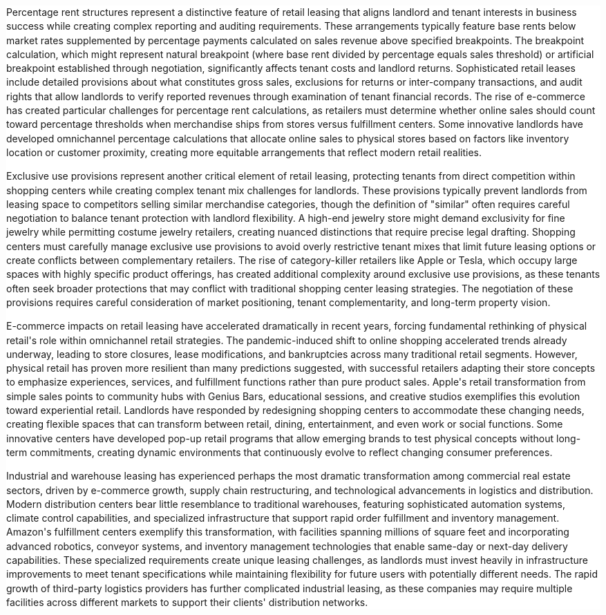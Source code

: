 Percentage rent structures represent a distinctive feature of retail leasing that aligns landlord and tenant interests in business success while creating complex reporting and auditing requirements. These arrangements typically feature base rents below market rates supplemented by percentage payments calculated on sales revenue above specified breakpoints. The breakpoint calculation, which might represent natural breakpoint (where base rent divided by percentage equals sales threshold) or artificial breakpoint established through negotiation, significantly affects tenant costs and landlord returns. Sophisticated retail leases include detailed provisions about what constitutes gross sales, exclusions for returns or inter-company transactions, and audit rights that allow landlords to verify reported revenues through examination of tenant financial records. The rise of e-commerce has created particular challenges for percentage rent calculations, as retailers must determine whether online sales should count toward percentage thresholds when merchandise ships from stores versus fulfillment centers. Some innovative landlords have developed omnichannel percentage calculations that allocate online sales to physical stores based on factors like inventory location or customer proximity, creating more equitable arrangements that reflect modern retail realities.

Exclusive use provisions represent another critical element of retail leasing, protecting tenants from direct competition within shopping centers while creating complex tenant mix challenges for landlords. These provisions typically prevent landlords from leasing space to competitors selling similar merchandise categories, though the definition of "similar" often requires careful negotiation to balance tenant protection with landlord flexibility. A high-end jewelry store might demand exclusivity for fine jewelry while permitting costume jewelry retailers, creating nuanced distinctions that require precise legal drafting. Shopping centers must carefully manage exclusive use provisions to avoid overly restrictive tenant mixes that limit future leasing options or create conflicts between complementary retailers. The rise of category-killer retailers like Apple or Tesla, which occupy large spaces with highly specific product offerings, has created additional complexity around exclusive use provisions, as these tenants often seek broader protections that may conflict with traditional shopping center leasing strategies. The negotiation of these provisions requires careful consideration of market positioning, tenant complementarity, and long-term property vision.

E-commerce impacts on retail leasing have accelerated dramatically in recent years, forcing fundamental rethinking of physical retail's role within omnichannel retail strategies. The pandemic-induced shift to online shopping accelerated trends already underway, leading to store closures, lease modifications, and bankruptcies across many traditional retail segments. However, physical retail has proven more resilient than many predictions suggested, with successful retailers adapting their store concepts to emphasize experiences, services, and fulfillment functions rather than pure product sales. Apple's retail transformation from simple sales points to community hubs with Genius Bars, educational sessions, and creative studios exemplifies this evolution toward experiential retail. Landlords have responded by redesigning shopping centers to accommodate these changing needs, creating flexible spaces that can transform between retail, dining, entertainment, and even work or social functions. Some innovative centers have developed pop-up retail programs that allow emerging brands to test physical concepts without long-term commitments, creating dynamic environments that continuously evolve to reflect changing consumer preferences.

Industrial and warehouse leasing has experienced perhaps the most dramatic transformation among commercial real estate sectors, driven by e-commerce growth, supply chain restructuring, and technological advancements in logistics and distribution. Modern distribution centers bear little resemblance to traditional warehouses, featuring sophisticated automation systems, climate control capabilities, and specialized infrastructure that support rapid order fulfillment and inventory management. Amazon's fulfillment centers exemplify this transformation, with facilities spanning millions of square feet and incorporating advanced robotics, conveyor systems, and inventory management technologies that enable same-day or next-day delivery capabilities. These specialized requirements create unique leasing challenges, as landlords must invest heavily in infrastructure improvements to meet tenant specifications while maintaining flexibility for future users with potentially different needs. The rapid growth of third-party logistics providers has further complicated industrial leasing, as these companies may require multiple facilities across different markets to support their clients' distribution networks.
